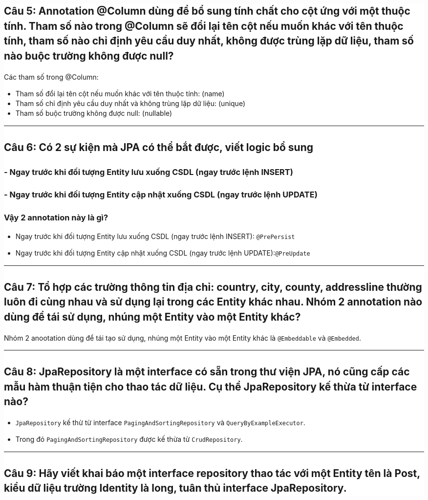 ## Câu 5: Annotation @Column dùng để bổ sung tính chất cho cột ứng với một thuộc tính. Tham số nào trong @Column sẽ đổi lại tên cột nếu muốn khác với tên thuộc tính, tham số nào chỉ định yêu cầu duy nhất, không được trùng lặp dữ liệu, tham số nào buộc trường không được null?

Các tham số trong @Column:

- Tham số đổi lại tên cột nếu muốn khác với tên thuộc tính: (name)
- Tham số chỉ định yêu cầu duy nhất và không trùng lặp dữ liệu: (unique)
- Tham số buộc trường không được null: (nullable)

---

## Câu 6: Có 2 sự kiện mà JPA có thể bắt được, viết logic bổ sung

### - Ngay trước khi đối tượng Entity lưu xuống CSDL (ngay trước lệnh INSERT)

### - Ngay trước khi đối tượng Entity cập nhật xuống CSDL (ngay trước lệnh UPDATE)

### Vậy 2 annotation này là gì?

- Ngay trước khi đối tượng Entity lưu xuống CSDL (ngay trước lệnh INSERT): `@PrePersist`

- Ngay trước khi đối tượng Entity cập nhật xuống CSDL (ngay trước lệnh UPDATE):`@PreUpdate`

---

## Câu 7: Tổ hợp các trường thông tin địa chỉ: country, city, county, addressline thường luôn đi cùng nhau và sử dụng lại trong các Entity khác nhau. Nhóm 2 annotation nào dùng để tái sử dụng, nhúng một Entity vào một Entity khác?

Nhóm 2 anootation dùng để tái tạo sử dụng, nhúng một Entity vào một Entity khác là `@Embeddable` và `@Embedded`.

---

## Câu 8: JpaRepository là một interface có sẵn trong thư viện JPA, nó cũng cấp các mẫu hàm thuận tiện cho thao tác dữ liệu. Cụ thể JpaRepository kế thừa từ interface nào?

- `JpaRepository` kế thừ từ interface `PagingAndSortingRepository` và `QueryByExampleExecutor`.

- Trong đó `PagingAndSortingRepository` được kế thừa từ `CrudRepository`.

---

## Câu 9: Hãy viết khai báo một interface repository thao tác với một Entity tên là Post, kiểu dữ liệu trường Identity là long, tuân thủ interface JpaRepository.
